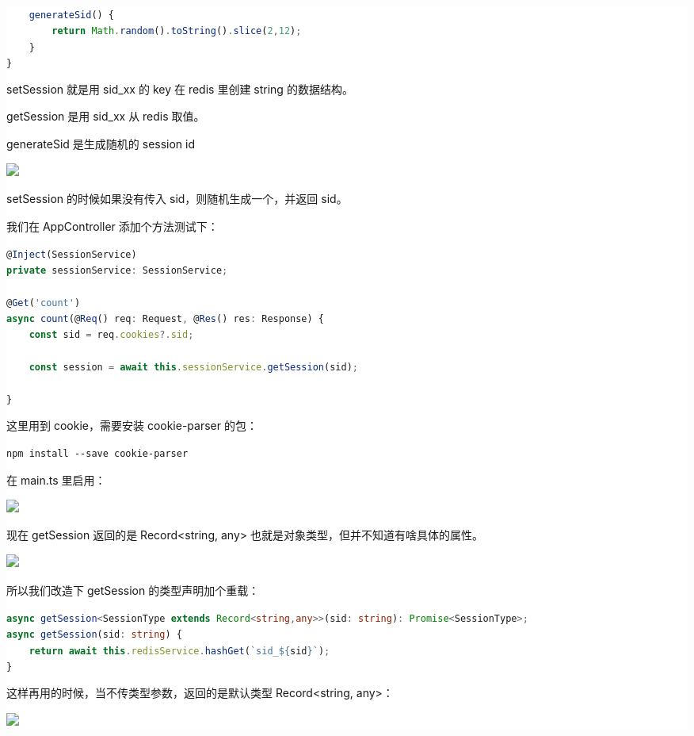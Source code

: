 ```javascript
    generateSid() {
        return Math.random().toString().slice(2,12);
    }
}
```

setSession 就是用 sid_xx 的 key 在 redis 里创建 string 的数据结构。

getSession 是用 sid_xx 从 redis 取值。

generateSid 是生成随机的 session id

![](https://p9-juejin.byteimg.com/tos-cn-i-k3u1fbpfcp/29816011bc1741f49df6715d3513503a~tplv-k3u1fbpfcp-watermark.image?)

setSession 的时候如果没有传入 sid，则随机生成一个，并返回 sid。

我们在 AppController 添加个方法测试下：

```javascript
@Inject(SessionService)
private sessionService: SessionService;

@Get('count')
async count(@Req() req: Request, @Res() res: Response) {
    const sid = req.cookies?.sid;

    const session = await this.sessionService.getSession(sid);

}

```
这里用到 cookie，需要安装 cookie-parser 的包：

```
npm install --save cookie-parser
```
在 main.ts 里启用：

![](https://p1-juejin.byteimg.com/tos-cn-i-k3u1fbpfcp/a881300cf443467e8540debaa894ec23~tplv-k3u1fbpfcp-watermark.image?)

现在 getSession 返回的是 Record<string, any> 也就是对象类型，但并不知道有啥具体的属性。

![](https://p6-juejin.byteimg.com/tos-cn-i-k3u1fbpfcp/4c14008ddf454a5ea7f0b823b1aed9ac~tplv-k3u1fbpfcp-watermark.image?)

所以我们改造下 getSession 的类型声明加个重载：

```typescript
async getSession<SessionType extends Record<string,any>>(sid: string): Promise<SessionType>;
async getSession(sid: string) {
    return await this.redisService.hashGet(`sid_${sid}`);
}
```
这样再用的时候，当不传类型参数，返回的是默认类型 Record<string, any>：

![](https://p3-juejin.byteimg.com/tos-cn-i-k3u1fbpfcp/1be5e6fc8e0142cb8212d9089b2ecde4~tplv-k3u1fbpfcp-watermark.image?)
